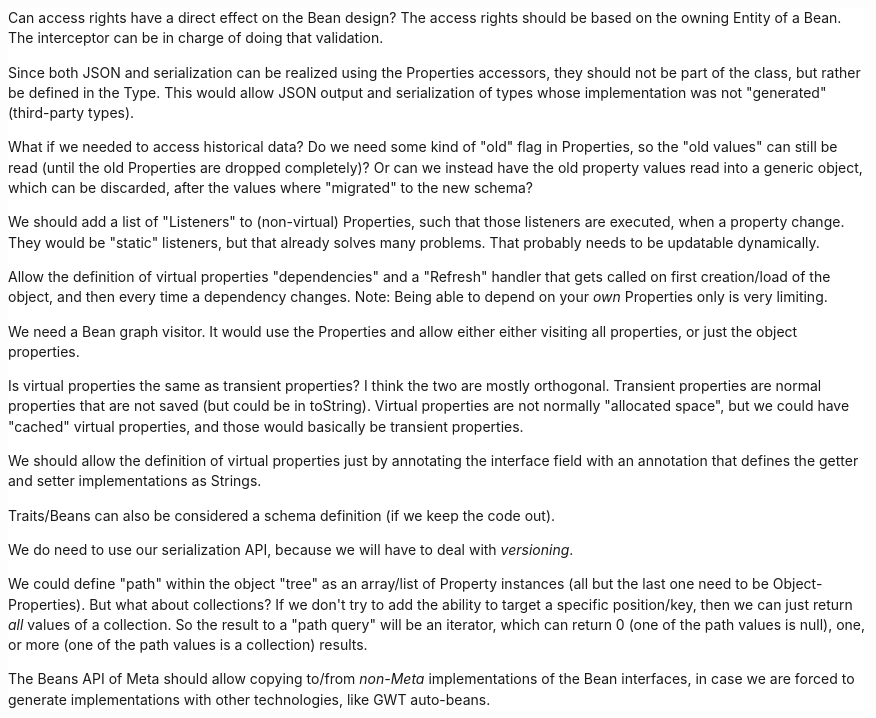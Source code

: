 Can access rights have a direct effect on the Bean design? The access rights should be based on the owning Entity of a Bean. The interceptor can be in charge of doing that validation.

Since both JSON and serialization can be realized using the Properties accessors, they should not be part of the class, but rather be defined in the Type. This would allow JSON output and serialization of types whose implementation was not "generated" (third-party types).

What if we needed to access historical data? Do we need some kind of "old" flag in Properties, so the "old values" can still be read (until the old Properties are dropped completely)? Or can we instead have the old property values read into a generic object, which can be discarded, after the values where "migrated" to the new schema?

We should add a list of "Listeners" to (non-virtual) Properties, such that those listeners are executed, when a property change. They would be "static" listeners, but that already solves many problems. That probably needs to be updatable dynamically.

Allow the definition of virtual properties "dependencies" and a "Refresh" handler that gets called on first creation/load of the object, and then every time a dependency changes. Note: Being able to depend on your *own* Properties only is very limiting.

We need a Bean graph visitor. It would use the Properties and allow either either visiting all properties, or just the object properties.

Is virtual properties the same as transient properties? I think the two are mostly orthogonal. Transient properties are normal properties that are not saved (but could be in toString). Virtual properties are not normally "allocated space", but we could have "cached" virtual properties, and those would basically be transient properties.

We should allow the definition of virtual properties just by annotating the interface field with an annotation that defines the getter and setter implementations as Strings.

Traits/Beans can also be considered a schema definition (if we keep the code out).

We do need to use our serialization API, because we will have to deal with *versioning*.

We could define "path" within the object "tree" as an array/list of Property instances (all but the last one need to be Object-Properties). But what about collections? If we don't try to add the ability to target a specific position/key, then we can just return *all* values of a collection. So the result to a "path query" will be an iterator, which can return 0 (one of the path values is null), one, or more (one of the path values is a collection) results.

The Beans API of Meta should allow copying to/from *non-Meta* implementations of the Bean interfaces, in case we are forced to generate implementations with other technologies, like GWT auto-beans.
